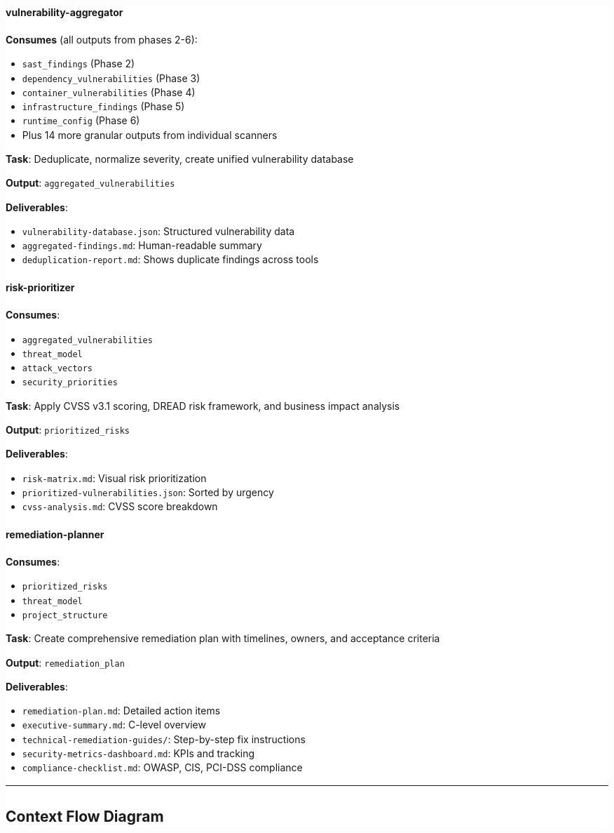 #### vulnerability-aggregator

**Consumes** (all outputs from phases 2-6):
- `sast_findings` (Phase 2)
- `dependency_vulnerabilities` (Phase 3)
- `container_vulnerabilities` (Phase 4)
- `infrastructure_findings` (Phase 5)
- `runtime_config` (Phase 6)
- Plus 14 more granular outputs from individual scanners

**Task**: Deduplicate, normalize severity, create unified vulnerability database

**Output**: `aggregated_vulnerabilities`

**Deliverables**:
- `vulnerability-database.json`: Structured vulnerability data
- `aggregated-findings.md`: Human-readable summary
- `deduplication-report.md`: Shows duplicate findings across tools

#### risk-prioritizer

**Consumes**:
- `aggregated_vulnerabilities`
- `threat_model`
- `attack_vectors`
- `security_priorities`

**Task**: Apply CVSS v3.1 scoring, DREAD risk framework, and business impact analysis

**Output**: `prioritized_risks`

**Deliverables**:
- `risk-matrix.md`: Visual risk prioritization
- `prioritized-vulnerabilities.json`: Sorted by urgency
- `cvss-analysis.md`: CVSS score breakdown

#### remediation-planner

**Consumes**:
- `prioritized_risks`
- `threat_model`
- `project_structure`

**Task**: Create comprehensive remediation plan with timelines, owners, and acceptance criteria

**Output**: `remediation_plan`

**Deliverables**:
- `remediation-plan.md`: Detailed action items
- `executive-summary.md`: C-level overview
- `technical-remediation-guides/`: Step-by-step fix instructions
- `security-metrics-dashboard.md`: KPIs and tracking
- `compliance-checklist.md`: OWASP, CIS, PCI-DSS compliance

---

## Context Flow Diagram

